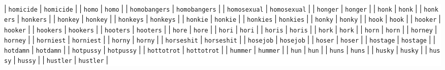 | `homicide`                        | `homicide`                        |
| `homo`                            | `homo`                            |
| `homobangers`                     | `homobangers`                     |
| `homosexual`                      | `homosexual`                      |
| `honger`                          | `honger`                          |
| `honk`                            | `honk`                            |
| `honkers`                         | `honkers`                         |
| `honkey`                          | `honkey`                          |
| `honkeys`                         | `honkeys`                         |
| `honkie`                          | `honkie`                          |
| `honkies`                         | `honkies`                         |
| `honky`                           | `honky`                           |
| `hook`                            | `hook`                            |
| `hooker`                          | `hooker`                          |
| `hookers`                         | `hookers`                         |
| `hooters`                         | `hooters`                         |
| `hore`                            | `hore`                            |
| `hori`                            | `hori`                            |
| `horis`                           | `horis`                           |
| `hork`                            | `hork`                            |
| `horn`                            | `horn`                            |
| `horney`                          | `horney`                          |
| `horniest`                        | `horniest`                        |
| `horny`                           | `horny`                           |
| `horseshit`                       | `horseshit`                       |
| `hosejob`                         | `hosejob`                         |
| `hoser`                           | `hoser`                           |
| `hostage`                         | `hostage`                         |
| `hotdamn`                         | `hotdamn`                         |
| `hotpussy`                        | `hotpussy`                        |
| `hottotrot`                       | `hottotrot`                       |
| `hummer`                          | `hummer`                          |
| `hun`                             | `hun`                             |
| `huns`                            | `huns`                            |
| `husky`                           | `husky`                           |
| `hussy`                           | `hussy`                           |
| `hustler`                         | `hustler`                         |
